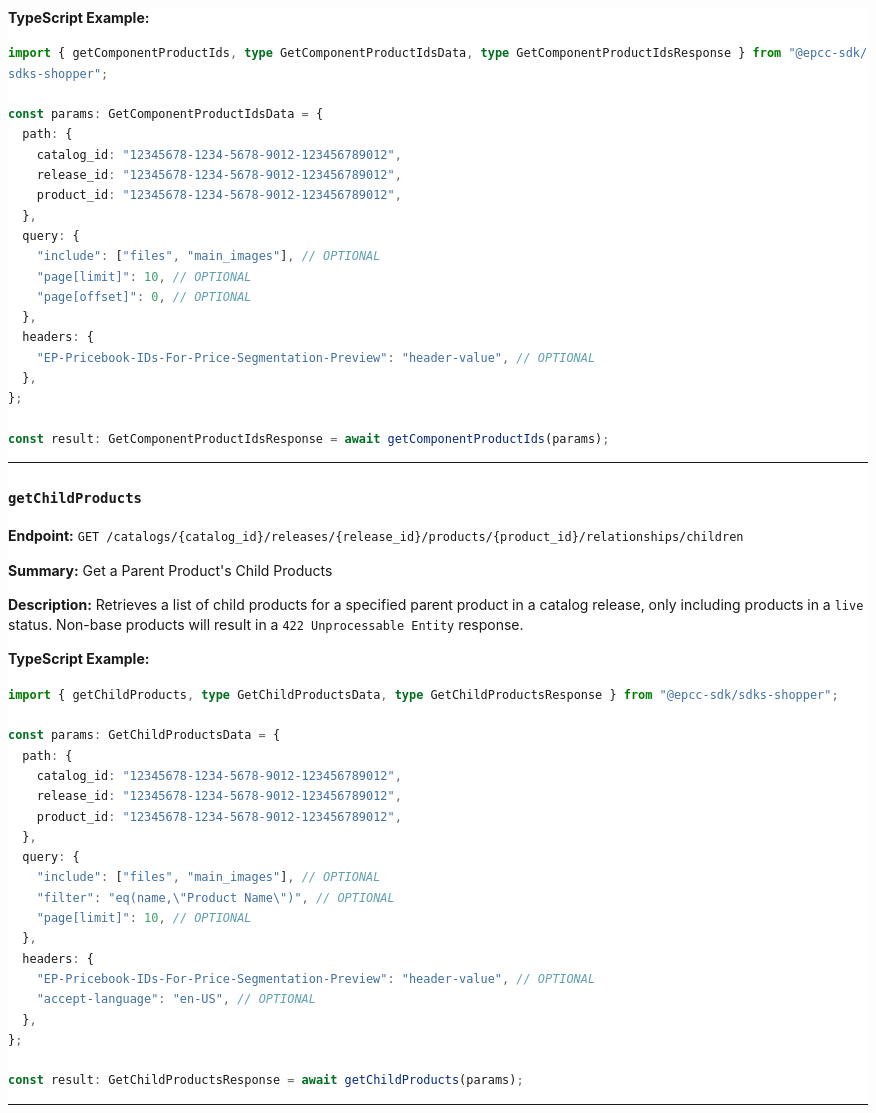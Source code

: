 **TypeScript Example:**

```typescript
import { getComponentProductIds, type GetComponentProductIdsData, type GetComponentProductIdsResponse } from "@epcc-sdk/sdks-shopper";

const params: GetComponentProductIdsData = {
  path: {
    catalog_id: "12345678-1234-5678-9012-123456789012",
    release_id: "12345678-1234-5678-9012-123456789012",
    product_id: "12345678-1234-5678-9012-123456789012",
  },
  query: {
    "include": ["files", "main_images"], // OPTIONAL
    "page[limit]": 10, // OPTIONAL
    "page[offset]": 0, // OPTIONAL
  },
  headers: {
    "EP-Pricebook-IDs-For-Price-Segmentation-Preview": "header-value", // OPTIONAL
  },
};

const result: GetComponentProductIdsResponse = await getComponentProductIds(params);
```

---

### **`getChildProducts`**

**Endpoint:** `GET /catalogs/{catalog_id}/releases/{release_id}/products/{product_id}/relationships/children`

**Summary:** Get a Parent Product&#39;s Child Products

**Description:** Retrieves a list of child products for a specified parent product in a catalog release, only including products in a `live` status. Non-base products will result in a `422 Unprocessable Entity` response.

**TypeScript Example:**

```typescript
import { getChildProducts, type GetChildProductsData, type GetChildProductsResponse } from "@epcc-sdk/sdks-shopper";

const params: GetChildProductsData = {
  path: {
    catalog_id: "12345678-1234-5678-9012-123456789012",
    release_id: "12345678-1234-5678-9012-123456789012",
    product_id: "12345678-1234-5678-9012-123456789012",
  },
  query: {
    "include": ["files", "main_images"], // OPTIONAL
    "filter": "eq(name,\"Product Name\")", // OPTIONAL
    "page[limit]": 10, // OPTIONAL
  },
  headers: {
    "EP-Pricebook-IDs-For-Price-Segmentation-Preview": "header-value", // OPTIONAL
    "accept-language": "en-US", // OPTIONAL
  },
};

const result: GetChildProductsResponse = await getChildProducts(params);
```

---